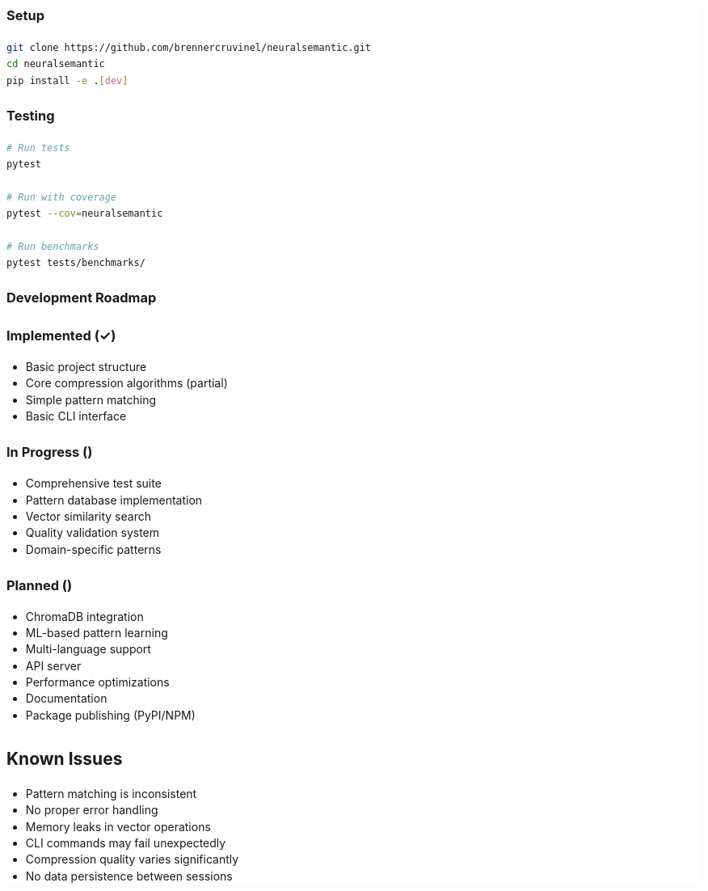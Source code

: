 ### Setup

```bash
git clone https://github.com/brennercruvinel/neuralsemantic.git
cd neuralsemantic
pip install -e .[dev]
```

### Testing

```bash
# Run tests
pytest

# Run with coverage
pytest --cov=neuralsemantic

# Run benchmarks
pytest tests/benchmarks/
```

### Development Roadmap

### Implemented (✓)
- Basic project structure
- Core compression algorithms (partial)
- Simple pattern matching
- Basic CLI interface

### In Progress ()
- Comprehensive test suite
- Pattern database implementation
- Vector similarity search
- Quality validation system
- Domain-specific patterns

### Planned ()
- ChromaDB integration
- ML-based pattern learning
- Multi-language support
- API server
- Performance optimizations
- Documentation
- Package publishing (PyPI/NPM)

## Known Issues

- Pattern matching is inconsistent
- No proper error handling
- Memory leaks in vector operations
- CLI commands may fail unexpectedly
- Compression quality varies significantly
- No data persistence between sessions
